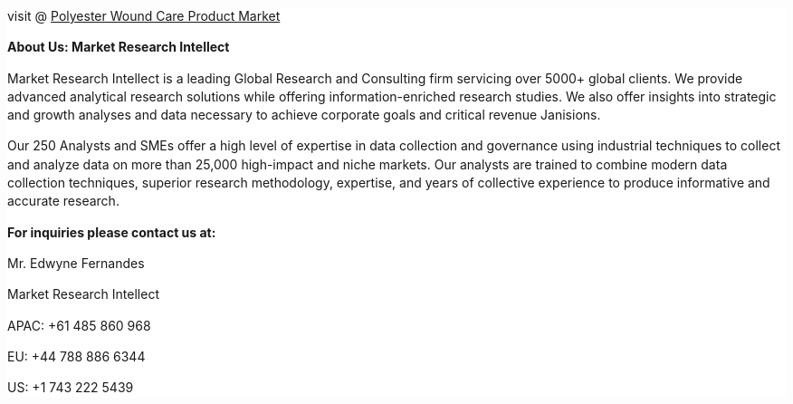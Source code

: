 visit&nbsp;@</strong>&nbsp;</span><span class="font-[700]"><a href="https://www.marketresearchintellect.com/product/polyester-wound-care-product-market/?utm_source=Linkedin&utm_medium=863" target="_blank" data-tracking-control-name="article-ssr-frontend-pulse_little-text-block" data-tracking-will-navigate="" data-test-link="">Polyester Wound Care Product Market</a></span></p><p><strong><span class="font-[700]">About Us: Market Research Intellect</span></strong></p><p><span class="">Market Research Intellect is a leading Global Research and Consulting firm servicing over 5000+ global clients. We provide advanced analytical research solutions while offering information-enriched research studies.&nbsp;</span>We also offer insights into strategic and growth analyses and data necessary to achieve corporate goals and critical revenue Janisions.</p><p><span class="">Our 250 Analysts and SMEs offer a high level of expertise in data collection and governance using industrial techniques to collect and analyze data on more than 25,000 high-impact and niche markets. Our analysts are trained to combine modern data collection techniques, superior research methodology, expertise, and years of collective experience to produce informative and accurate research.</span></p><p><strong>For inquiries please contact us at:</strong></p><p>Mr. Edwyne Fernandes</p><p>Market Research Intellect</p><p>APAC: +61 485 860 968</p><p>EU: +44 788 886 6344</p><p>US: +1 743 222 5439</p>

